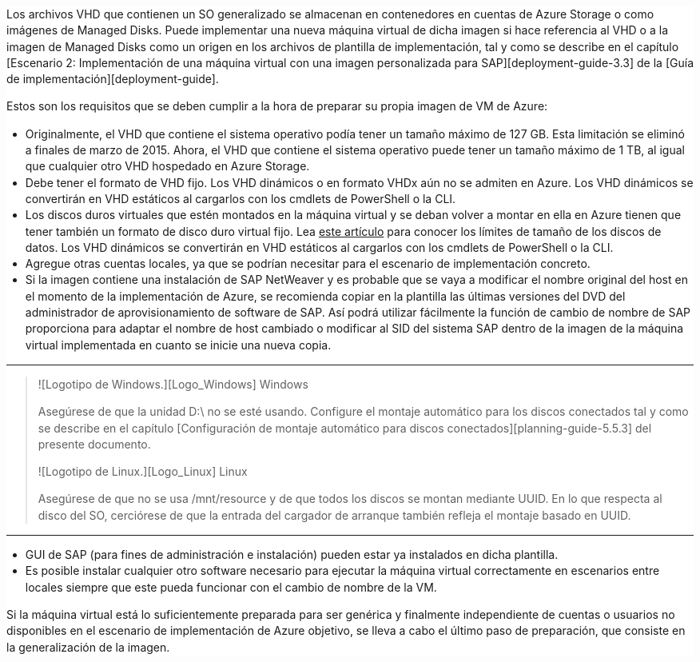 Los archivos VHD que contienen un SO generalizado se almacenan en contenedores en cuentas de Azure Storage o como imágenes de Managed Disks. Puede implementar una nueva máquina virtual de dicha imagen si hace referencia al VHD o a la imagen de Managed Disks como un origen en los archivos de plantilla de implementación, tal y como se describe en el capítulo [Escenario 2: Implementación de una máquina virtual con una imagen personalizada para SAP][deployment-guide-3.3] de la [Guía de implementación][deployment-guide].

Estos son los requisitos que se deben cumplir a la hora de preparar su propia imagen de VM de Azure:

* Originalmente, el VHD que contiene el sistema operativo podía tener un tamaño máximo de 127 GB. Esta limitación se eliminó a finales de marzo de 2015. Ahora, el VHD que contiene el sistema operativo puede tener un tamaño máximo de 1 TB, al igual que cualquier otro VHD hospedado en Azure Storage.
* Debe tener el formato de VHD fijo. Los VHD dinámicos o en formato VHDx aún no se admiten en Azure. Los VHD dinámicos se convertirán en VHD estáticos al cargarlos con los cmdlets de PowerShell o la CLI.
* Los discos duros virtuales que estén montados en la máquina virtual y se deban volver a montar en ella en Azure tienen que tener también un formato de disco duro virtual fijo. Lea [este artículo](../../managed-disks-overview.md) para conocer los límites de tamaño de los discos de datos. Los VHD dinámicos se convertirán en VHD estáticos al cargarlos con los cmdlets de PowerShell o la CLI.
* Agregue otras cuentas locales, ya que se podrían necesitar para el escenario de implementación concreto.
* Si la imagen contiene una instalación de SAP NetWeaver y es probable que se vaya a modificar el nombre original del host en el momento de la implementación de Azure, se recomienda copiar en la plantilla las últimas versiones del DVD del administrador de aprovisionamiento de software de SAP. Así podrá utilizar fácilmente la función de cambio de nombre de SAP proporciona para adaptar el nombre de host cambiado o modificar al SID del sistema SAP dentro de la imagen de la máquina virtual implementada en cuanto se inicie una nueva copia.

---
> ![Logotipo de Windows.][Logo_Windows] Windows
>
> Asegúrese de que la unidad D:\ no se esté usando. Configure el montaje automático para los discos conectados tal y como se describe en el capítulo [Configuración de montaje automático para discos conectados][planning-guide-5.5.3] del presente documento.
>
> ![Logotipo de Linux.][Logo_Linux] Linux
>
> Asegúrese de que no se usa /mnt/resource y de que todos los discos se montan mediante UUID. En lo que respecta al disco del SO, cerciórese de que la entrada del cargador de arranque también refleja el montaje basado en UUID.
>
>

---
* GUI de SAP (para fines de administración e instalación) pueden estar ya instalados en dicha plantilla.
* Es posible instalar cualquier otro software necesario para ejecutar la máquina virtual correctamente en escenarios entre locales siempre que este pueda funcionar con el cambio de nombre de la VM.

Si la máquina virtual está lo suficientemente preparada para ser genérica y finalmente independiente de cuentas o usuarios no disponibles en el escenario de implementación de Azure objetivo, se lleva a cabo el último paso de preparación, que consiste en la generalización de la imagen.
